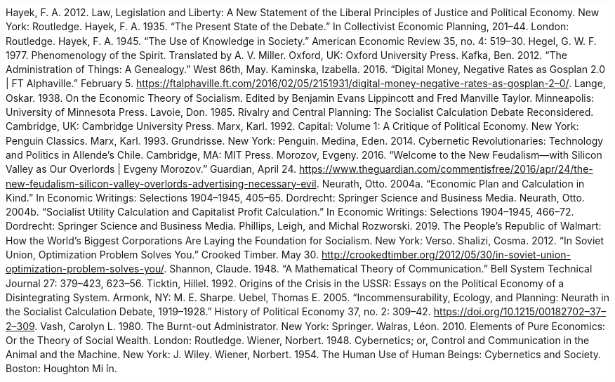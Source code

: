 Hayek, F. A. 2012. Law, Legislation and Liberty: A New Statement of the Liberal Principles of Justice and Political Economy. New York: Routledge.
Hayek, F. A. 1935. “The Present State of the Debate.” In Collectivist Economic Planning, 201–44. London: Routledge.
Hayek, F. A. 1945. “The Use of Knowledge in Society.” American Economic Review 35, no. 4: 519–30.
Hegel, G. W. F. 1977. Phenomenology of the Spirit. Translated by A. V. Miller. Oxford, UK: Oxford University Press.
Kafka, Ben. 2012. “The Administration of Things: A Genealogy.” West 86th, May.
Kaminska, Izabella. 2016. “Digital Money, Negative Rates as Gosplan 2.0 | FT Alphaville.” February 5. https://ftalphaville.ft.com/2016/02/05/2151931/digital-money-negative-rates-as-gosplan-2–0/.
Lange, Oskar. 1938. On the Economic Theory of Socialism. Edited by Benjamin Evans Lippincott and Fred Manville Taylor. Minneapolis: University of Minnesota Press.
Lavoie, Don. 1985. Rivalry and Central Planning: The Socialist Calculation Debate Reconsidered. Cambridge, UK: Cambridge University Press.
Marx, Karl. 1992. Capital: Volume 1: A Critique of Political Economy. New York: Penguin Classics.
Marx, Karl. 1993. Grundrisse. New York: Penguin.
Medina, Eden. 2014. Cybernetic Revolutionaries: Technology and Politics in Allende’s Chile. Cambridge, MA: MIT Press.
Morozov, Evgeny. 2016. “Welcome to the New Feudalism—with Silicon Valley as Our Overlords | Evgeny Morozov.” Guardian, April 24. https://www.theguardian.com/commentisfree/2016/apr/24/the-new-feudalism-silicon-valley-overlords-advertising-necessary-evil.
Neurath, Otto. 2004a. “Economic Plan and Calculation in Kind.” In Economic Writings: Selections 1904–1945, 405–65. Dordrecht: Springer Science and Business Media.
Neurath, Otto. 2004b. “Socialist Utility Calculation and Capitalist Profit Calculation.” In Economic Writings: Selections 1904–1945, 466–72. Dordrecht: Springer Science and Business Media.
Phillips, Leigh, and Michal Rozworski. 2019. The People’s Republic of Walmart: How the World’s Biggest Corporations Are Laying the Foundation for Socialism. New York: Verso.
Shalizi, Cosma. 2012. “In Soviet Union, Optimization Problem Solves You.” Crooked Timber. May 30. http://crookedtimber.org/2012/05/30/in-soviet-union-optimization-problem-solves-you/.
Shannon, Claude. 1948. “A Mathematical Theory of Communication.” Bell System Technical Journal 27: 379–423, 623–56.
Ticktin, Hillel. 1992. Origins of the Crisis in the USSR: Essays on the Political Economy of a Disintegrating System. Armonk, NY: M. E. Sharpe.
Uebel, Thomas E. 2005. “Incommensurability, Ecology, and Planning: Neurath in the Socialist Calculation Debate, 1919–1928.” History of Political Economy 37, no. 2: 309–42. https://doi.org/10.1215/00182702–37–2–309.
Vash, Carolyn L. 1980. The Burnt-out Administrator. New York: Springer.
Walras, Léon. 2010. Elements of Pure Economics: Or the Theory of Social Wealth. London: Routledge.
Wiener, Norbert. 1948. Cybernetics; or, Control and Communication in the Animal and the Machine. New York: J. Wiley.
Wiener, Norbert. 1954. The Human Use of Human Beings: Cybernetics and Society. Boston: Houghton Mi ́in.